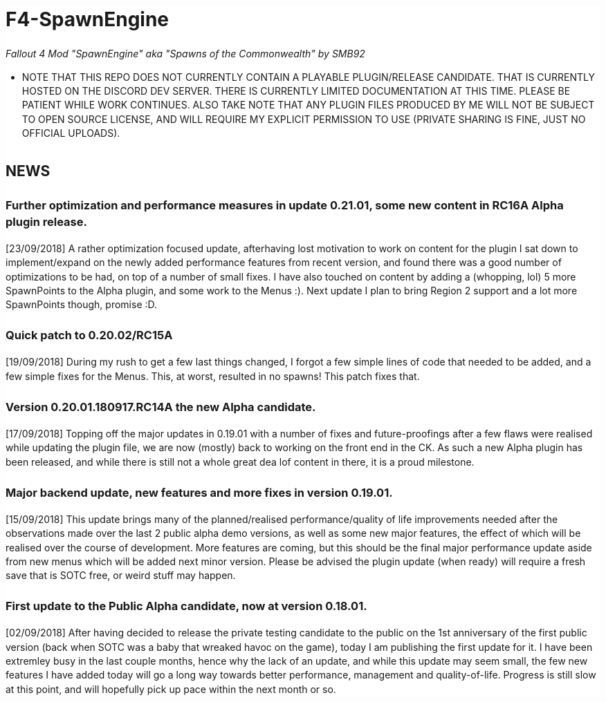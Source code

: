 # F4-SpawnEngine
*Fallout 4 Mod "SpawnEngine" aka "Spawns of the Commonwealth" by SMB92*

- NOTE THAT THIS REPO DOES NOT CURRENTLY CONTAIN A PLAYABLE PLUGIN/RELEASE CANDIDATE. THAT IS CURRENTLY HOSTED ON THE DISCORD DEV SERVER. THERE IS CURRENTLY LIMITED DOCUMENTATION AT THIS TIME. PLEASE BE PATIENT WHILE WORK CONTINUES. ALSO TAKE NOTE THAT ANY PLUGIN FILES PRODUCED BY ME WILL NOT BE SUBJECT TO OPEN SOURCE LICENSE, AND WILL REQUIRE MY EXPLICIT PERMISSION TO USE (PRIVATE SHARING IS FINE, JUST NO OFFICIAL UPLOADS).

## NEWS

### Further optimization and performance measures in update 0.21.01, some new content in RC16A Alpha plugin release. 

[23/09/2018] A rather optimization focused update, afterhaving lost motivation to work on content for the plugin I sat down to implement/expand on the newly added performance features from recent version, and found there was a good number of optimizations to be had, on top of a number of small fixes. I have also touched on content by adding a (whopping, lol) 5 more SpawnPoints to the Alpha plugin, and some work to the Menus :). Next update I plan to bring Region 2 support and a lot more SpawnPoints though, promise :D.  

### Quick patch to 0.20.02/RC15A

[19/09/2018] During my rush to get a few last things changed, I forgot a few simple lines of code that needed to be added, and a few simple fixes for the Menus. This, at worst, resulted in no spawns! This patch fixes that. 

### Version 0.20.01.180917.RC14A the new Alpha candidate.

[17/09/2018] Topping off the major updates in 0.19.01 with a number of fixes and future-proofings after a few flaws were realised while updating the plugin file, we are now (mostly) back to working on the front end in the CK. As such a new Alpha plugin has been released, and while there is still not a whole great dea lof content in there, it is a proud milestone.  

### Major backend update, new features and more fixes in version 0.19.01.

[15/09/2018] This update brings many of the planned/realised performance/quality of life improvements needed after the observations made over the last 2 public alpha demo versions, as well as some new major features, the effect of which will be realised over the course of development. More features are coming, but this should be the final major performance update aside from new menus which will be added next minor version. Please be advised the plugin update (when ready) will require a fresh save that is SOTC free, or weird stuff may happen. 

### First update to the Public Alpha candidate, now at version 0.18.01.  

[02/09/2018] After having decided to release the private testing candidate to the public on the 1st anniversary of the first public version (back when SOTC was a baby that wreaked havoc on the game), today I am publishing the first update for it. I have been extremley busy in the last couple months, hence why the lack of an update, and while this update may seem small, the few new features I have added today will go a long way towards better performance, management and quality-of-life. Progress is still slow at this point, and will hopefully pick up pace within the next month or so.  
